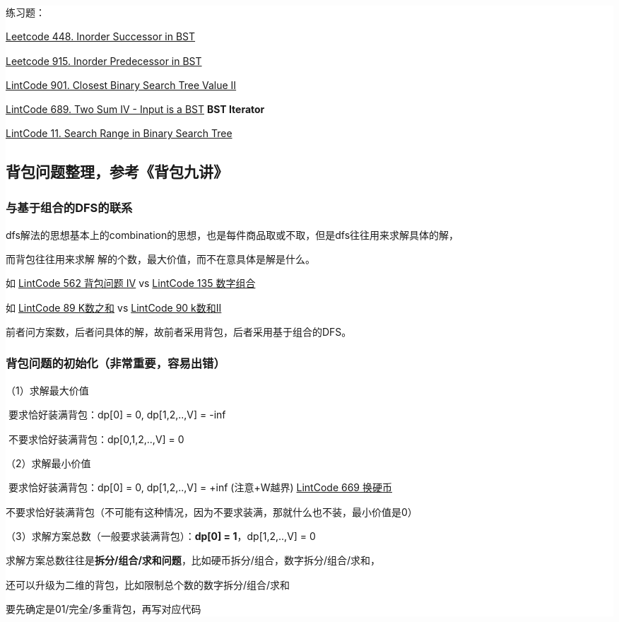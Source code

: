 练习题：

[Leetcode 448. Inorder Successor in BST](https://www.lintcode.com/problem/inorder-successor-in-bst/description)

[Leetcode 915. Inorder Predecessor in BST](https://www.lintcode.com/problem/inorder-predecessor-in-bst/description)

[LintCode 901. Closest Binary Search Tree Value II](https://www.lintcode.com/problem/closest-binary-search-tree-value-ii/description)

[LintCode 689. Two Sum IV - Input is a BST](https://www.lintcode.com/problem/two-sum-iv-input-is-a-bst/description)  **BST Iterator**

[LintCode 11. Search Range in Binary Search Tree](https://www.lintcode.com/problem/search-range-in-binary-search-tree/description)



## 背包问题整理，参考《背包九讲》

### 与基于组合的DFS的联系

dfs解法的思想基本上的combination的思想，也是每件商品取或不取，但是dfs往往用来求解具体的解，

而背包往往用来求解 解的个数，最大价值，而不在意具体是解是什么。

如 [LintCode 562 背包问题 IV](https://www.lintcode.com/problem/backpack-iv/description) vs [LintCode 135 数字组合](https://www.lintcode.com/problem/combination-sum/description)

如 [LintCode 89 K数之和](https://www.lintcode.com/problem/k-sum/description) vs [LintCode 90 k数和II](https://www.lintcode.com/problem/k-sum-ii/description)

前者问方案数，后者问具体的解，故前者采用背包，后者采用基于组合的DFS。 

### 背包问题的初始化（非常重要，容易出错）

（1）求解最大价值

​	要求恰好装满背包：dp[0] = 0, dp[1,2,..,V] = -inf

​	不要求恰好装满背包：dp[0,1,2,..,V] = 0

（2）求解最小价值

​	要求恰好装满背包：dp[0] = 0, dp[1,2,..,V] = +inf (注意+W越界) [LintCode 669 换硬币](https://www.lintcode.com/problem/coin-change/description)

​	不要求恰好装满背包（不可能有这种情况，因为不要求装满，那就什么也不装，最小价值是0）

（3）求解方案总数（一般要求装满背包）：**dp[0] = 1**，dp[1,2,..,V] = 0





求解方案总数往往是**拆分/组合/求和问题**，比如硬币拆分/组合，数字拆分/组合/求和，

还可以升级为二维的背包，比如限制总个数的数字拆分/组合/求和

要先确定是01/完全/多重背包，再写对应代码
